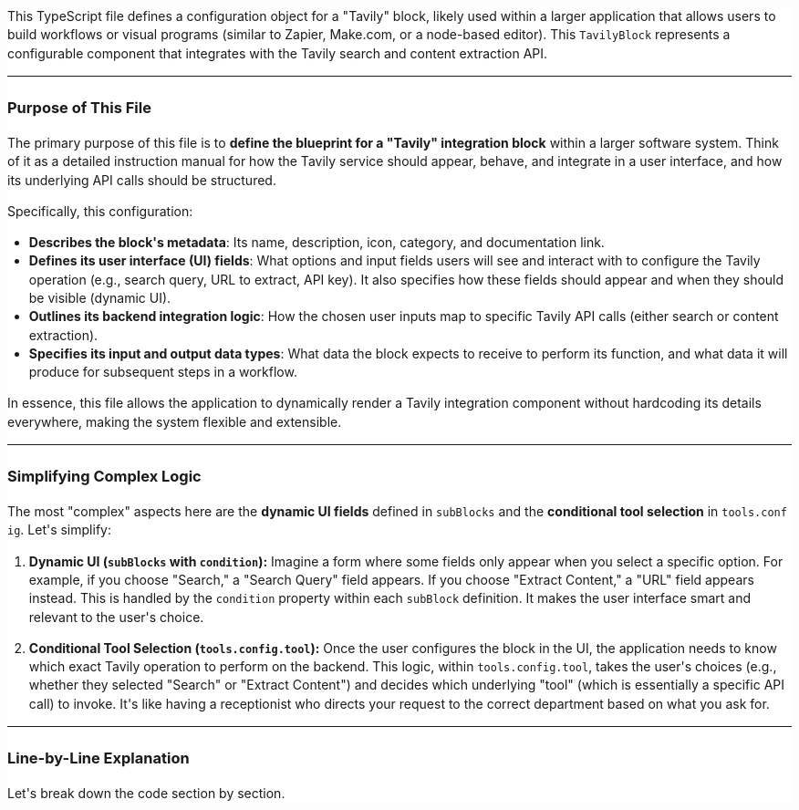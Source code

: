 This TypeScript file defines a configuration object for a "Tavily" block, likely used within a larger application that allows users to build workflows or visual programs (similar to Zapier, Make.com, or a node-based editor). This `TavilyBlock` represents a configurable component that integrates with the Tavily search and content extraction API.

---

### Purpose of This File

The primary purpose of this file is to **define the blueprint for a "Tavily" integration block** within a larger software system. Think of it as a detailed instruction manual for how the Tavily service should appear, behave, and integrate in a user interface, and how its underlying API calls should be structured.

Specifically, this configuration:

*   **Describes the block's metadata**: Its name, description, icon, category, and documentation link.
*   **Defines its user interface (UI) fields**: What options and input fields users will see and interact with to configure the Tavily operation (e.g., search query, URL to extract, API key). It also specifies how these fields should appear and when they should be visible (dynamic UI).
*   **Outlines its backend integration logic**: How the chosen user inputs map to specific Tavily API calls (either search or content extraction).
*   **Specifies its input and output data types**: What data the block expects to receive to perform its function, and what data it will produce for subsequent steps in a workflow.

In essence, this file allows the application to dynamically render a Tavily integration component without hardcoding its details everywhere, making the system flexible and extensible.

---

### Simplifying Complex Logic

The most "complex" aspects here are the **dynamic UI fields** defined in `subBlocks` and the **conditional tool selection** in `tools.config`. Let's simplify:

1.  **Dynamic UI (`subBlocks` with `condition`):** Imagine a form where some fields only appear when you select a specific option. For example, if you choose "Search," a "Search Query" field appears. If you choose "Extract Content," a "URL" field appears instead. This is handled by the `condition` property within each `subBlock` definition. It makes the user interface smart and relevant to the user's choice.

2.  **Conditional Tool Selection (`tools.config.tool`):** Once the user configures the block in the UI, the application needs to know which exact Tavily operation to perform on the backend. This logic, within `tools.config.tool`, takes the user's choices (e.g., whether they selected "Search" or "Extract Content") and decides which underlying "tool" (which is essentially a specific API call) to invoke. It's like having a receptionist who directs your request to the correct department based on what you ask for.

---

### Line-by-Line Explanation

Let's break down the code section by section.
